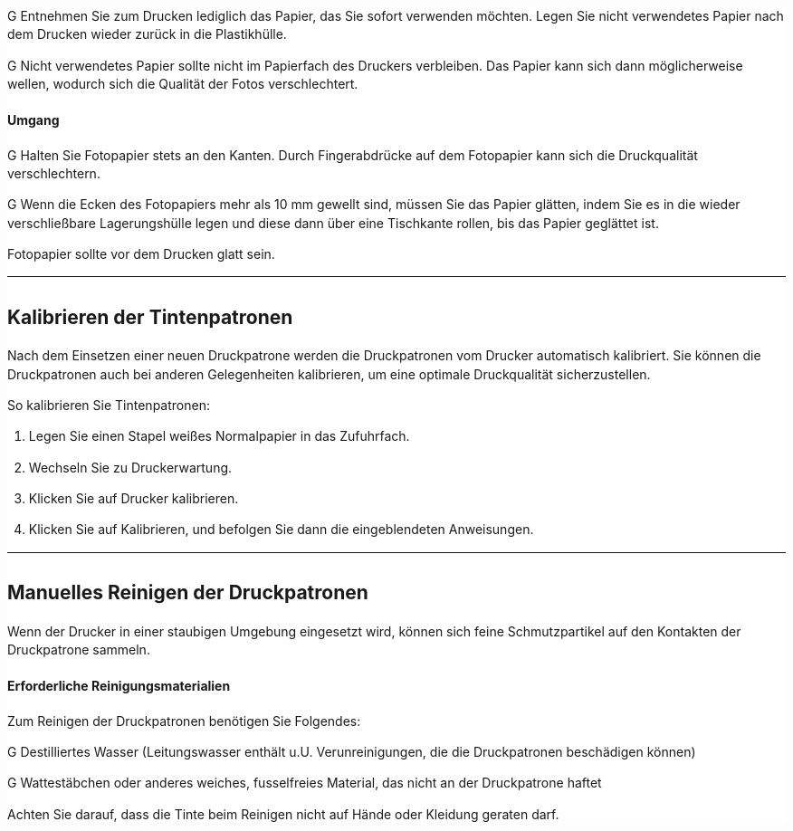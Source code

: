 G Entnehmen Sie zum Drucken lediglich das Papier, das Sie sofort verwenden
möchten. Legen Sie nicht verwendetes Papier nach dem Drucken wieder
zurück in die Plastikhülle.

G Nicht verwendetes Papier sollte nicht im Papierfach des Druckers verbleiben.
Das Papier kann sich dann möglicherweise wellen, wodurch sich die Qualität
der Fotos verschlechtert.

#### Umgang

G Halten Sie Fotopapier stets an den Kanten. Durch Fingerabdrücke auf dem
Fotopapier kann sich die Druckqualität verschlechtern.

G Wenn die Ecken des Fotopapiers mehr als 10 mm gewellt sind, müssen Sie das
Papier glätten, indem Sie es in die wieder verschließbare Lagerungshülle legen
und diese dann über eine Tischkante rollen, bis das Papier geglättet ist.

Fotopapier sollte vor dem Drucken glatt sein.


-----

## Kalibrieren der Tintenpatronen

Nach dem Einsetzen einer neuen Druckpatrone werden die Druckpatronen vom
Drucker automatisch kalibriert. Sie können die Druckpatronen auch bei anderen
Gelegenheiten kalibrieren, um eine optimale Druckqualität sicherzustellen.

So kalibrieren Sie Tintenpatronen:

1. Legen Sie einen Stapel weißes Normalpapier in das Zufuhrfach.

2. Wechseln Sie zu Druckerwartung.

3. Klicken Sie auf Drucker kalibrieren.

4. Klicken Sie auf Kalibrieren, und befolgen Sie dann die eingeblendeten
Anweisungen.


-----

## Manuelles Reinigen der Druckpatronen

Wenn der Drucker in einer staubigen Umgebung eingesetzt wird, können sich feine
Schmutzpartikel auf den Kontakten der Druckpatrone sammeln.

#### Erforderliche Reinigungsmaterialien

Zum Reinigen der Druckpatronen benötigen Sie Folgendes:

G Destilliertes Wasser (Leitungswasser enthält u.U. Verunreinigungen, die die
Druckpatronen beschädigen können)

G Wattestäbchen oder anderes weiches, fusselfreies Material, das nicht an der
Druckpatrone haftet

Achten Sie darauf, dass die Tinte beim Reinigen nicht auf Hände oder Kleidung
geraten darf.
